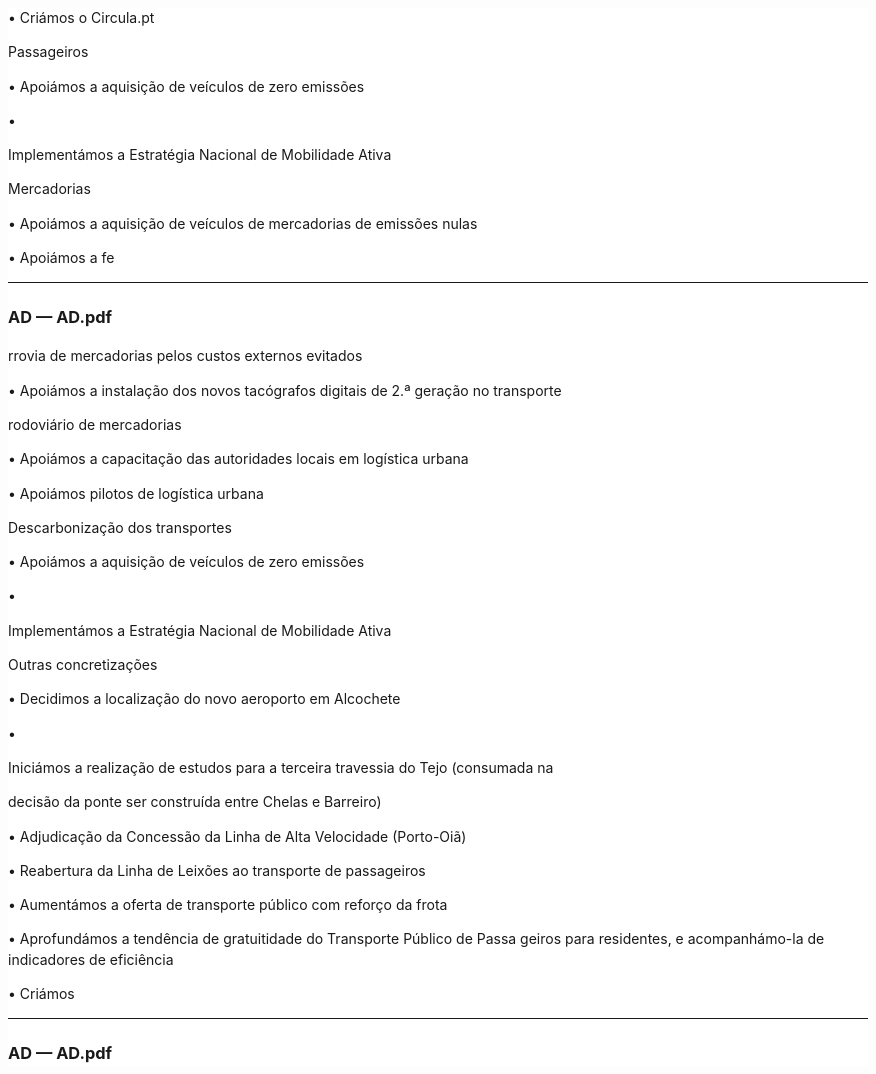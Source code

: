 • Criámos o Circula.pt 

Passageiros

• Apoiámos a aquisição de veículos de zero emissões

• 

Implementámos a Estratégia Nacional de Mobilidade Ativa

Mercadorias

• Apoiámos a aquisição de veículos de mercadorias de emissões nulas

• Apoiámos a fe

---

### AD — AD.pdf

rrovia de mercadorias pelos custos externos evitados

• Apoiámos a instalação dos novos tacógrafos digitais de 2.ª geração no transporte 

rodoviário de mercadorias

• Apoiámos a capacitação das autoridades locais em logística urbana

• Apoiámos pilotos de logística urbana

Descarbonização dos transportes

• Apoiámos a aquisição de veículos de zero emissões

• 

Implementámos a Estratégia Nacional de Mobilidade Ativa

Outras concretizações

• Decidimos a localização do novo aeroporto em Alcochete

• 

Iniciámos a realização de estudos para a terceira travessia do Tejo (consumada na 

decisão da ponte ser construída entre Chelas e Barreiro)

• Adjudicação da Concessão da Linha de Alta Velocidade (Porto-Oiã)

• Reabertura da Linha de Leixões ao transporte de passageiros

• Aumentámos a oferta de transporte público com reforço da frota

• Aprofundámos a tendência de gratuitidade do Transporte Público de Passa
geiros para residentes, e acompanhámo-la de indicadores de eficiência

• Criámos

---

### AD — AD.pdf
